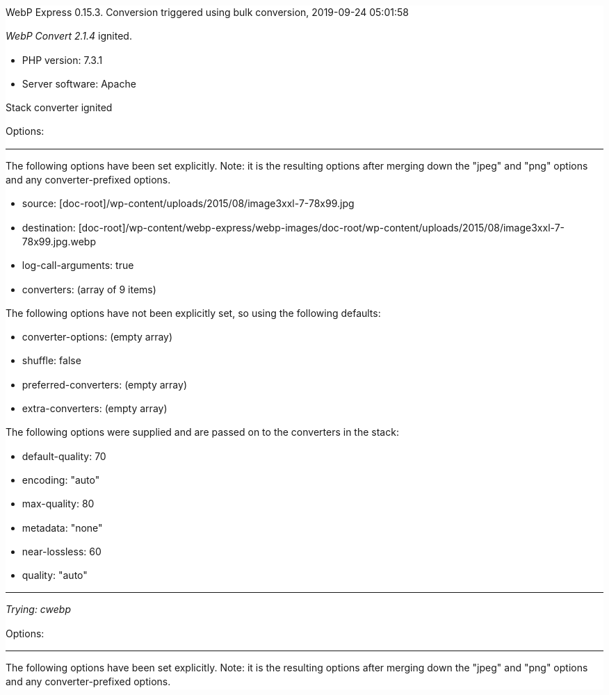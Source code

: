 WebP Express 0.15.3. Conversion triggered using bulk conversion, 2019-09-24 05:01:58


*WebP Convert 2.1.4*  ignited.

- PHP version: 7.3.1

- Server software: Apache


Stack converter ignited


Options:

------------

The following options have been set explicitly. Note: it is the resulting options after merging down the "jpeg" and "png" options and any converter-prefixed options.

- source: [doc-root]/wp-content/uploads/2015/08/image3xxl-7-78x99.jpg

- destination: [doc-root]/wp-content/webp-express/webp-images/doc-root/wp-content/uploads/2015/08/image3xxl-7-78x99.jpg.webp

- log-call-arguments: true

- converters: (array of 9 items)


The following options have not been explicitly set, so using the following defaults:

- converter-options: (empty array)

- shuffle: false

- preferred-converters: (empty array)

- extra-converters: (empty array)


The following options were supplied and are passed on to the converters in the stack:

- default-quality: 70

- encoding: "auto"

- max-quality: 80

- metadata: "none"

- near-lossless: 60

- quality: "auto"

------------



*Trying: cwebp* 


Options:

------------

The following options have been set explicitly. Note: it is the resulting options after merging down the "jpeg" and "png" options and any converter-prefixed options.
